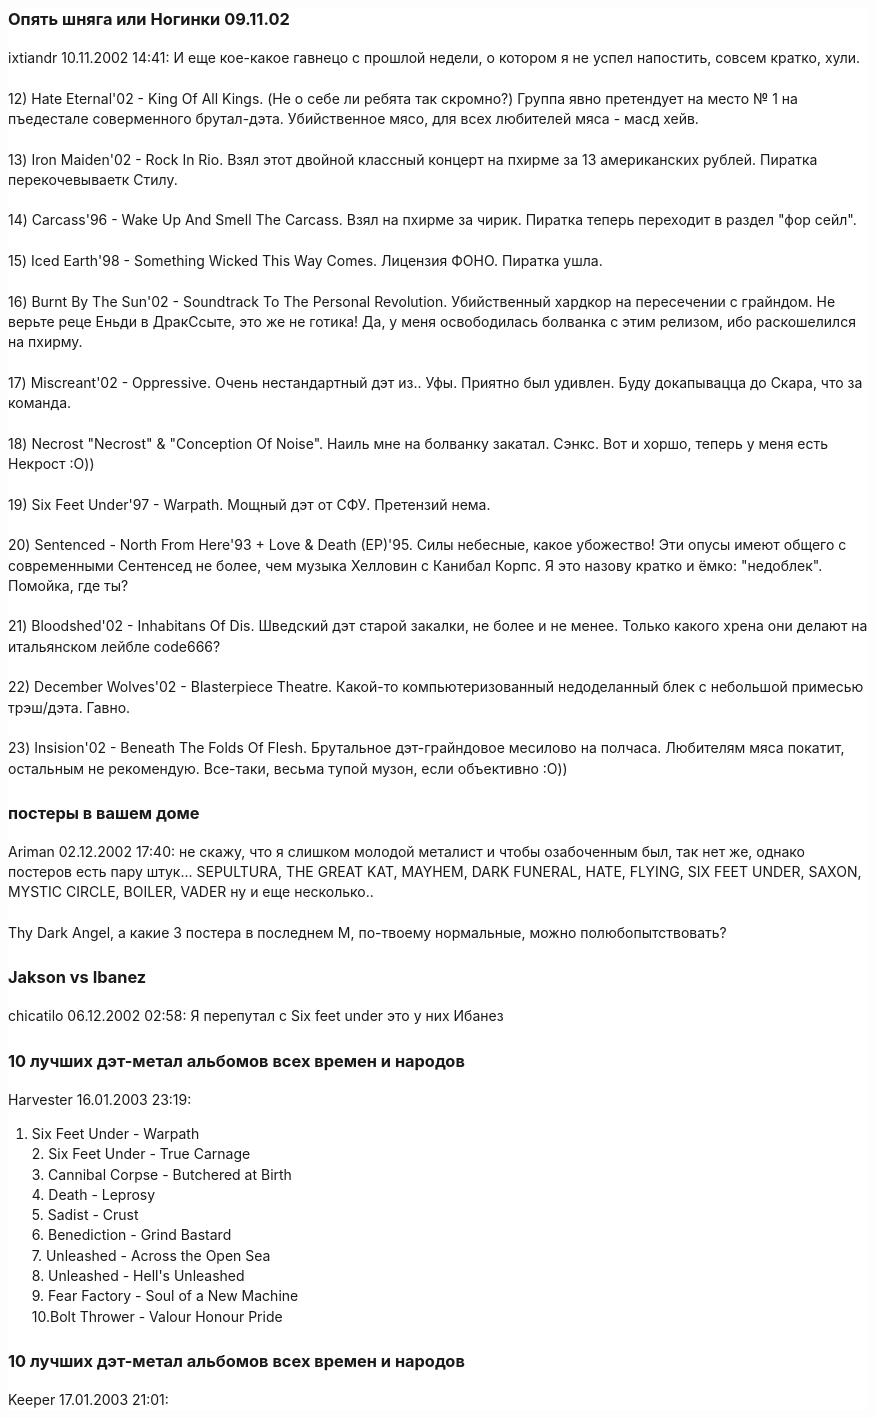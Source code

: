 ### Опять шняга или Ногинки 09.11.02

ixtiandr 10.11.2002 14:41:
И еще кое-какое гавнецо с прошлой недели, о котором я не успел напостить, совсем кратко, хули.<BR><BR>12) Hate Eternal'02 - King Of All Kings. (Не о себе ли ребята так скромно?) Группа явно претендует на место № 1 на пъедестале соверменного брутал-дэта. Убийственное мясо, для всех любителей мяса - масд хейв.<BR><BR>13) Iron Maiden'02 - Rock In Rio. Взял этот двойной классный концерт на пхирме за 13 американских рублей. Пиратка перекочевываетк Стилу.<BR><BR>14) Carcass'96 - Wake Up And Smell The Carcass. Взял на пхирме за чирик. Пиратка теперь переходит в раздел "фор сейл".<BR><BR>15) Iced Earth'98 - Something Wicked This Way Comes. Лицензия ФОНО. Пиратка ушла.<BR><BR>16) Burnt By The Sun'02 - Soundtrack To The Personal Revolution. Убийственный хардкор на пересечении с грайндом. Не верьте реце Еньди в ДракСсыте, это же не готика! Да, у меня освободилась болванка с этим релизом, ибо раскошелился на пхирму.<BR><BR>17) Miscreant'02 - Oppressive. Очень нестандартный дэт из.. Уфы. Приятно был удивлен. Буду докапывацца до Скара, что за команда.<BR><BR>18) Necrost "Necrost" & "Conception Of Noise". Наиль мне на болванку закатал. Сэнкс. Вот и хоршо, теперь у меня есть Некрост :О))<BR><BR>19) Six Feet Under'97 - Warpath. Мощный дэт от СФУ. Претензий нема.<BR><BR>20) Sentenced - North From Here'93 + Love & Death (EP)'95. Силы небесные, какое убожество! Эти опусы имеют общего с современными Сентенсед не более, чем музыка Хелловин с Канибал Корпс. Я это назову кратко и ёмко: "недоблек". Помойка, где ты?<BR><BR>21) Bloodshed'02 - Inhabitans Of Dis. Шведский дэт старой закалки, не более и не менее. Только какого хрена они делают на итальянском лейбле code666?<BR><BR>22) December Wolves'02 - Blasterpiece Theatre. Какой-то компьютеризованный недоделанный блек с небольшой примесью трэш/дэта. Гавно.<BR><BR>23) Insision'02 - Beneath The Folds Of Flesh. Брутальное дэт-грайндовое месилово на полчаса. Любителям мяса покатит, остальным не рекомендую. Все-таки, весьма тупой музон, если объективно :О))

### постеры  в вашем доме

Ariman 02.12.2002 17:40:
не скажу, что я слишком молодой металист и чтобы озабоченным был, так нет же, однако постеров есть пару штук... SEPULTURA, THE GREAT KAT, MAYHEM, DARK FUNERAL, HATE, FLYING, SIX FEET UNDER, SAXON, MYSTIC CIRCLE, BOILER, VADER  ну и еще несколько..<BR><BR>Thy Dark Angel, а какие 3 постера в последнем М, по-твоему нормальные, можно полюбопытствовать?

### Jakson vs Ibanez

chicatilo 06.12.2002 02:58:
Я перепутал с Six feet under это у них Ибанез

### 10 лучших дэт-метал альбомов всех времен и народов

Harvester 16.01.2003 23:19:
1. Six Feet Under - Warpath<BR>2. Six Feet Under - True Carnage<BR>3. Cannibal Corpse - Butchered at Birth<BR>4. Death - Leprosy<BR>5. Sadist - Crust<BR>6. Benediction - Grind Bastard<BR>7. Unleashed - Across the Open Sea<BR>8. Unleashed - Hell's Unleashed<BR>9. Fear Factory - Soul of a New Machine<BR>10.Bolt Thrower - Valour Honour Pride

### 10 лучших дэт-метал альбомов всех времен и народов

Keeper 17.01.2003 21:01: